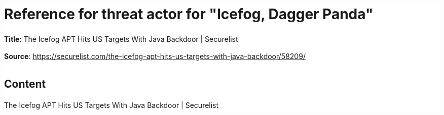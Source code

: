 # Reference for threat actor for "Icefog, Dagger Panda"

**Title**: The Icefog APT Hits US Targets With Java Backdoor | Securelist

**Source**: https://securelist.com/the-icefog-apt-hits-us-targets-with-java-backdoor/58209/

## Content















The Icefog APT Hits US Targets With Java Backdoor | Securelist



























































